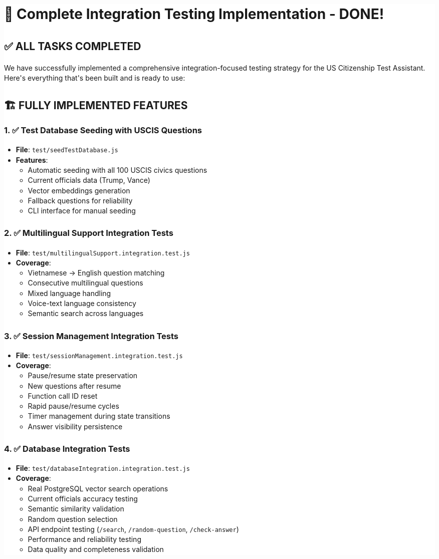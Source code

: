 # 🎉 Complete Integration Testing Implementation - DONE!

## ✅ **ALL TASKS COMPLETED**

We have successfully implemented a comprehensive integration-focused testing strategy for the US Citizenship Test Assistant. Here's everything that's been built and is ready to use:

## 🏗️ **FULLY IMPLEMENTED FEATURES**

### 1. ✅ **Test Database Seeding with USCIS Questions**
- **File**: `test/seedTestDatabase.js`
- **Features**: 
  - Automatic seeding with all 100 USCIS civics questions
  - Current officials data (Trump, Vance)
  - Vector embeddings generation
  - Fallback questions for reliability
  - CLI interface for manual seeding

### 2. ✅ **Multilingual Support Integration Tests**  
- **File**: `test/multilingualSupport.integration.test.js`
- **Coverage**:
  - Vietnamese → English question matching
  - Consecutive multilingual questions
  - Mixed language handling  
  - Voice-text language consistency
  - Semantic search across languages

### 3. ✅ **Session Management Integration Tests**
- **File**: `test/sessionManagement.integration.test.js`
- **Coverage**:
  - Pause/resume state preservation
  - New questions after resume
  - Function call ID reset
  - Rapid pause/resume cycles
  - Timer management during state transitions
  - Answer visibility persistence

### 4. ✅ **Database Integration Tests**
- **File**: `test/databaseIntegration.integration.test.js` 
- **Coverage**:
  - Real PostgreSQL vector search operations
  - Current officials accuracy testing
  - Semantic similarity validation
  - Random question selection
  - API endpoint testing (`/search`, `/random-question`, `/check-answer`)
  - Performance and reliability testing
  - Data quality and completeness validation
